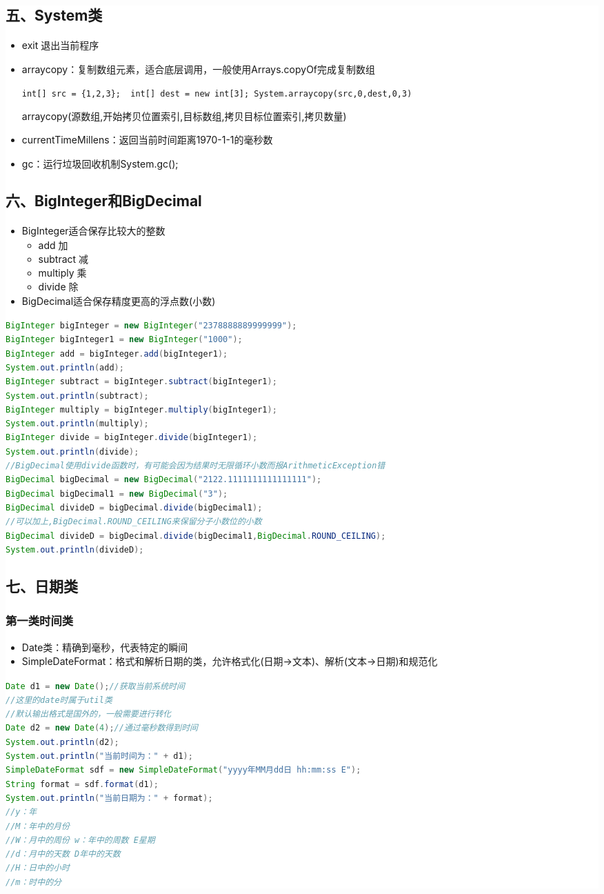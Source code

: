 ## 五、System类

+ exit 退出当前程序

+ arraycopy：复制数组元素，适合底层调用，一般使用Arrays.copyOf完成复制数组

  ```int[] src = {1,2,3};  int[] dest = new int[3]; System.arraycopy(src,0,dest,0,3)```

  arraycopy(源数组,开始拷贝位置索引,目标数组,拷贝目标位置索引,拷贝数量)

+ currentTimeMillens：返回当前时间距离1970-1-1的毫秒数
+ gc：运行垃圾回收机制System.gc();

## 六、BigInteger和BigDecimal

+ BigInteger适合保存比较大的整数
  + add   加
  + subtract   减
  + multiply   乘
  + divide   除
+ BigDecimal适合保存精度更高的浮点数(小数)

```java
BigInteger bigInteger = new BigInteger("2378888889999999");
BigInteger bigInteger1 = new BigInteger("1000");
BigInteger add = bigInteger.add(bigInteger1);
System.out.println(add);
BigInteger subtract = bigInteger.subtract(bigInteger1);
System.out.println(subtract);
BigInteger multiply = bigInteger.multiply(bigInteger1);
System.out.println(multiply);
BigInteger divide = bigInteger.divide(bigInteger1);
System.out.println(divide);
//BigDecimal使用divide函数时，有可能会因为结果时无限循环小数而报ArithmeticException错
BigDecimal bigDecimal = new BigDecimal("2122.1111111111111111");
BigDecimal bigDecimal1 = new BigDecimal("3");
BigDecimal divideD = bigDecimal.divide(bigDecimal1);
//可以加上,BigDecimal.ROUND_CEILING来保留分子小数位的小数
BigDecimal divideD = bigDecimal.divide(bigDecimal1,BigDecimal.ROUND_CEILING);
System.out.println(divideD);
```

## 七、日期类

### 第一类时间类

+ Date类：精确到毫秒，代表特定的瞬间
+ SimpleDateFormat：格式和解析日期的类，允许格式化(日期->文本)、解析(文本->日期)和规范化

```java
Date d1 = new Date();//获取当前系统时间
//这里的date时属于util类
//默认输出格式是国外的，一般需要进行转化
Date d2 = new Date(4);//通过毫秒数得到时间
System.out.println(d2);
System.out.println("当前时间为：" + d1);
SimpleDateFormat sdf = new SimpleDateFormat("yyyy年MM月dd日 hh:mm:ss E");
String format = sdf.format(d1);
System.out.println("当前日期为：" + format);
//y：年
//M：年中的月份  
//W：月中的周份 w：年中的周数 E星期
//d：月中的天数 D年中的天数
//H：日中的小时
//m：时中的分
```